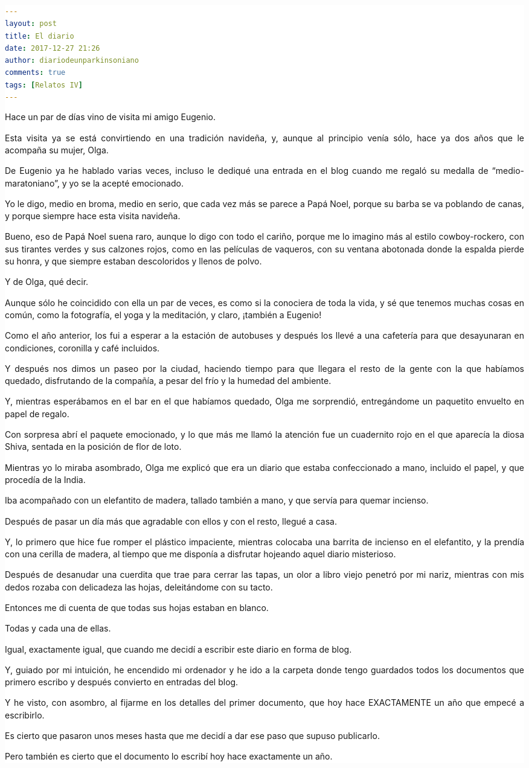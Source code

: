 ```yaml
---
layout: post
title: El diario
date: 2017-12-27 21:26
author: diariodeunparkinsoniano
comments: true
tags: [Relatos IV]
---
```

<p style="text-align:justify;">Hace un par de días vino de visita mi amigo Eugenio.</p>
<p style="text-align:justify;">Esta visita ya se está convirtiendo en una tradición navideña, y, aunque al principio venía sólo, hace ya dos años que le acompaña su mujer, Olga.</p>
<p style="text-align:justify;">De Eugenio ya he hablado varias veces, incluso le dediqué una entrada en el blog cuando me regaló su medalla de “medio-maratoniano”, y yo se la acepté emocionado.</p>
<p style="text-align:justify;">Yo le digo, medio en broma, medio en serio, que cada vez más se parece a Papá Noel, porque su barba se va poblando de canas, y porque siempre hace esta visita navideña.</p>
<p style="text-align:justify;">Bueno, eso de Papá Noel suena raro, aunque lo digo con todo el cariño, porque me lo imagino más al estilo cowboy-rockero, con sus tirantes verdes y sus calzones rojos, como en las películas de vaqueros, con su ventana abotonada donde la espalda pierde su honra, y que siempre estaban descoloridos y llenos de polvo.</p>
<p style="text-align:justify;">Y de Olga, qué decir.</p>
<p style="text-align:justify;">Aunque sólo he coincidido con ella un par de veces, es como si la conociera de toda la vida, y sé que tenemos muchas cosas en común, como la fotografía, el yoga y la meditación, y claro, ¡también a Eugenio!</p>
<p style="text-align:justify;">Como el año anterior, los fui a esperar a la estación de autobuses y después los llevé a una cafetería para que desayunaran en condiciones, coronilla y café incluidos.</p>
<p style="text-align:justify;">Y después nos dimos un paseo por la ciudad, haciendo tiempo para que llegara el resto de la gente con la que habíamos quedado, disfrutando de la compañía, a pesar del frío y la humedad del ambiente.</p>
<p style="text-align:justify;">Y, mientras esperábamos en el bar en el que habíamos quedado, Olga me sorprendió, entregándome un paquetito envuelto en papel de regalo.</p>
<p style="text-align:justify;">Con sorpresa abrí el paquete emocionado, y lo que más me llamó la atención fue un cuadernito rojo en el que aparecía la diosa Shiva, sentada en la posición de flor de loto.</p>
<p style="text-align:justify;">Mientras yo lo miraba asombrado, Olga me explicó que era un diario que estaba confeccionado a mano, incluido el papel, y que procedía de la India.</p>
<p style="text-align:justify;">Iba acompañado con un elefantito de madera, tallado también a mano, y que servía para quemar incienso.</p>
<p style="text-align:justify;">Después de pasar un día más que agradable con ellos y con el resto, llegué a casa.</p>
<p style="text-align:justify;">Y, lo primero que hice fue romper el plástico impaciente, mientras colocaba una barrita de incienso en el elefantito, y la prendía con una cerilla de madera, al tiempo que me disponía a disfrutar hojeando aquel diario misterioso.</p>
<p style="text-align:justify;">Después de desanudar una cuerdita que trae para cerrar las tapas, un olor a libro viejo penetró por mi nariz, mientras con mis dedos rozaba con delicadeza las hojas, deleitándome con su tacto.</p>
<p style="text-align:justify;">Entonces me di cuenta de que todas sus hojas estaban en blanco.</p>
<p style="text-align:justify;">Todas y cada una de ellas.</p>
<p style="text-align:justify;">Igual, exactamente igual, que cuando me decidí a escribir este diario en forma de blog.</p>
<p style="text-align:justify;">Y, guiado por mi intuición, he encendido mi ordenador y he ido a la carpeta donde tengo guardados todos los documentos que primero escribo y después convierto en entradas del blog.</p>
<p style="text-align:justify;">Y he visto, con asombro, al fijarme en los detalles del primer documento, que hoy hace EXACTAMENTE un año que empecé a escribirlo.</p>
<p style="text-align:justify;">Es cierto que pasaron unos meses hasta que me decidí a dar ese paso que supuso publicarlo.</p>
<p style="text-align:justify;">Pero también es cierto que el documento lo escribí hoy hace exactamente un año.</p>